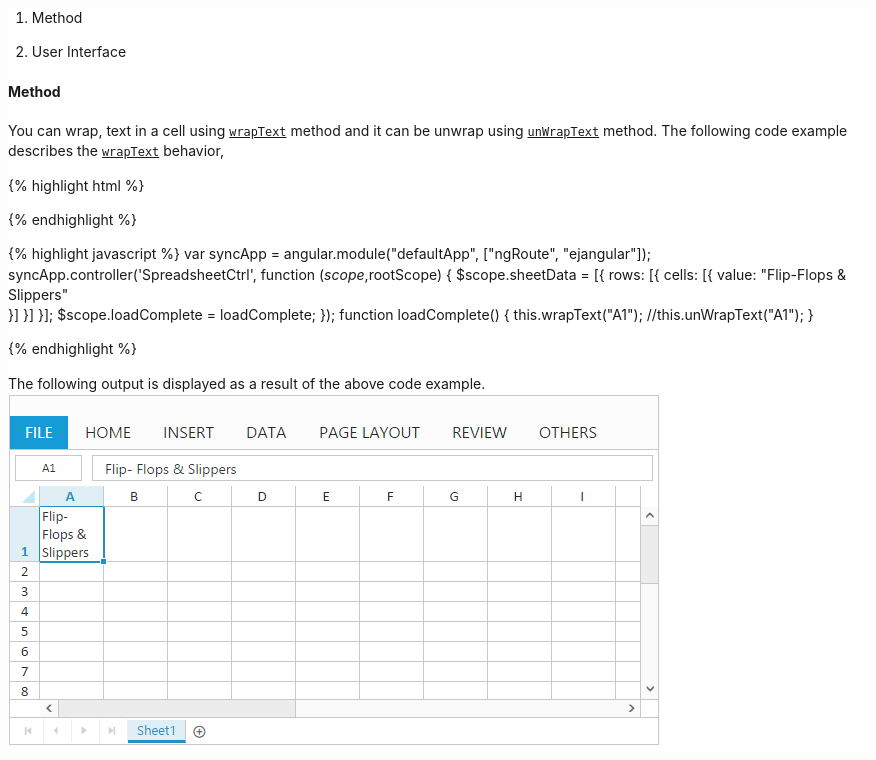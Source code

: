 1) Method

2) User Interface

#### Method

You can wrap, text in a cell using [`wrapText`](https://help.syncfusion.com/api/js/ejspreadsheet#methods:wraptext "wrapText") method and it can be unwrap using [`unWrapText`](https://help.syncfusion.com/api/js/ejspreadsheet#methods:unwraptext "unWrapText") method. The following code example describes the [`wrapText`](https://help.syncfusion.com/api/js/ejspreadsheet#methods:wraptext "wrapText") behavior,

{% highlight html %}
<body ng-controller="SpreadsheetCtrl">
     <div id="Spreadsheet" ej-spreadsheet e-sheets="sheetData" e-loadcomplete="loadComplete"></div>
</body>  
{% endhighlight %}

{% highlight javascript %}
var syncApp = angular.module("defaultApp", ["ngRoute", "ejangular"]);
    syncApp.controller('SpreadsheetCtrl', function ($scope,$rootScope) {
         $scope.sheetData = [{
                rows: [{
                    cells: [{
                            value: "Flip-Flops & Slippers"                            
                        }]
                 }]
          }];
            $scope.loadComplete = loadComplete;
    });
    function loadComplete() {
        this.wrapText("A1");
        //this.unWrapText("A1");
    }

{% endhighlight %}

The following output is displayed as a result of the above code example.
![](Formatting_images/Formatting_img6.png)
